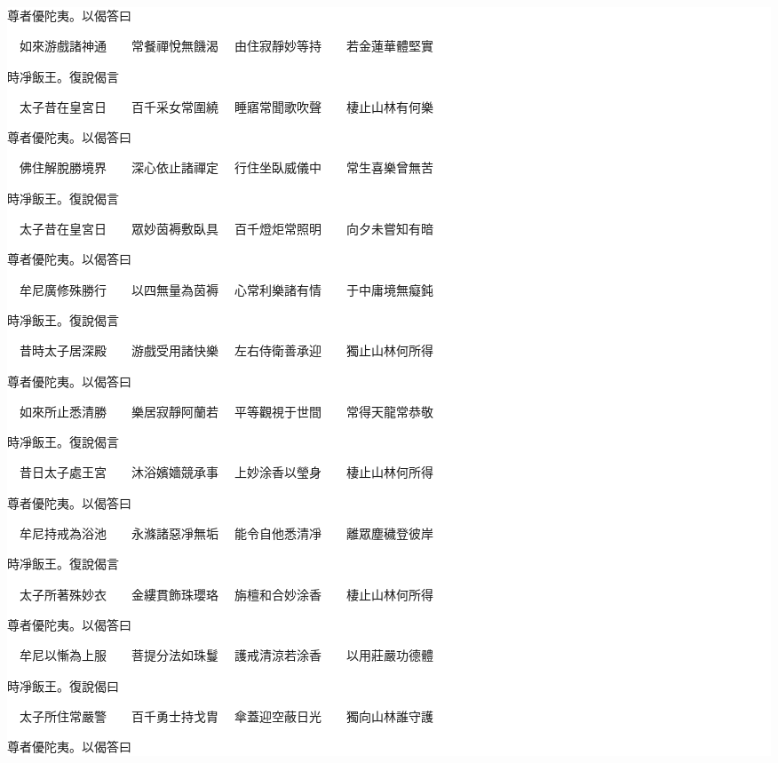 尊者優陀夷。以偈答曰

　如來游戲諸神通　　常餐禪悅無饑渴
　由住寂靜妙等持　　若金蓮華體堅實　

時凈飯王。復說偈言

　太子昔在皇宮日　　百千采女常圍繞
　睡寤常聞歌吹聲　　棲止山林有何樂　

尊者優陀夷。以偈答曰

　佛住解脫勝境界　　深心依止諸禪定
　行住坐臥威儀中　　常生喜樂曾無苦　

時凈飯王。復說偈言

　太子昔在皇宮日　　眾妙茵褥敷臥具
　百千燈炬常照明　　向夕未嘗知有暗　

尊者優陀夷。以偈答曰

　牟尼廣修殊勝行　　以四無量為茵褥
　心常利樂諸有情　　于中庸境無癡鈍　

時凈飯王。復說偈言

　昔時太子居深殿　　游戲受用諸快樂
　左右侍衛善承迎　　獨止山林何所得　

尊者優陀夷。以偈答曰

　如來所止悉清勝　　樂居寂靜阿蘭若
　平等觀視于世間　　常得天龍常恭敬　

時凈飯王。復說偈言

　昔日太子處王宮　　沐浴嬪嬙競承事
　上妙涂香以瑩身　　棲止山林何所得　

尊者優陀夷。以偈答曰

　牟尼持戒為浴池　　永滌諸惡凈無垢
　能令自他悉清凈　　離眾塵穢登彼岸　

時凈飯王。復說偈言

　太子所著殊妙衣　　金縷貫飾珠瓔珞
　旃檀和合妙涂香　　棲止山林何所得　

尊者優陀夷。以偈答曰

　牟尼以慚為上服　　菩提分法如珠鬘
　護戒清涼若涂香　　以用莊嚴功德體　

時凈飯王。復說偈曰

　太子所住常嚴警　　百千勇士持戈胄
　傘蓋迎空蔽日光　　獨向山林誰守護　

尊者優陀夷。以偈答曰
